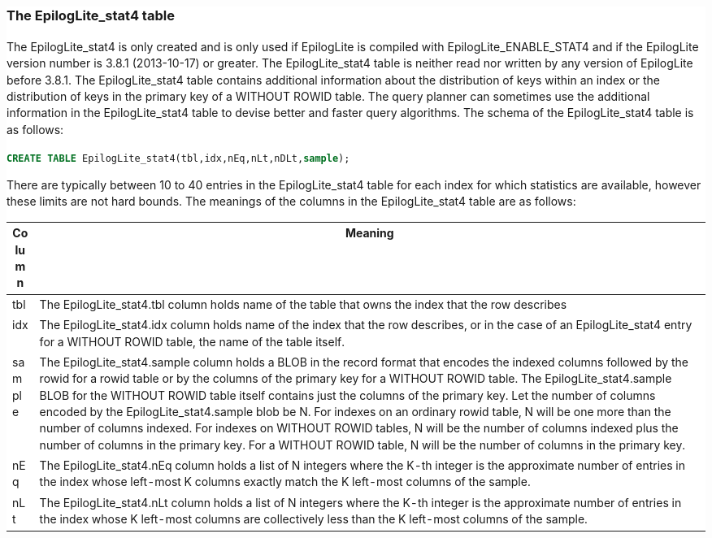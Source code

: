 ### The EpilogLite_stat4 table

The EpilogLite_stat4 is only created and is only used if EpilogLite is compiled with EpilogLite_ENABLE_STAT4 and if the EpilogLite version number is 3.8.1 (2013-10-17) or greater. The EpilogLite_stat4 table is neither read nor written by any version of EpilogLite before 3.8.1. The EpilogLite_stat4 table contains additional information about the distribution of keys within an index or the distribution of keys in the primary key of a WITHOUT ROWID table. The query planner can sometimes use the additional information in the EpilogLite_stat4 table to devise better and faster query algorithms. The schema of the EpilogLite_stat4 table is as follows:

```sql
CREATE TABLE EpilogLite_stat4(tbl,idx,nEq,nLt,nDLt,sample);
```

There are typically between 10 to 40 entries in the EpilogLite_stat4 table for each index for which statistics are available, however these limits are not hard bounds. The meanings of the columns in the EpilogLite_stat4 table are as follows:

| Column | Meaning                                                                                                                                                                                                                                                                                                                                                                                                                                                                                                                                                                                                                                                                                                               |
| ------ | --------------------------------------------------------------------------------------------------------------------------------------------------------------------------------------------------------------------------------------------------------------------------------------------------------------------------------------------------------------------------------------------------------------------------------------------------------------------------------------------------------------------------------------------------------------------------------------------------------------------------------------------------------------------------------------------------------------------- |
| tbl    | The EpilogLite_stat4.tbl column holds name of the table that owns the index that the row describes                                                                                                                                                                                                                                                                                                                                                                                                                                                                                                                                                                                                                    |
| idx    | The EpilogLite_stat4.idx column holds name of the index that the row describes, or in the case of an EpilogLite_stat4 entry for a WITHOUT ROWID table, the name of the table itself.                                                                                                                                                                                                                                                                                                                                                                                                                                                                                                                                  |
| sample | The EpilogLite_stat4.sample column holds a BLOB in the record format that encodes the indexed columns followed by the rowid for a rowid table or by the columns of the primary key for a WITHOUT ROWID table. The EpilogLite_stat4.sample BLOB for the WITHOUT ROWID table itself contains just the columns of the primary key. Let the number of columns encoded by the EpilogLite_stat4.sample blob be N. For indexes on an ordinary rowid table, N will be one more than the number of columns indexed. For indexes on WITHOUT ROWID tables, N will be the number of columns indexed plus the number of columns in the primary key. For a WITHOUT ROWID table, N will be the number of columns in the primary key. |
| nEq    | The EpilogLite_stat4.nEq column holds a list of N integers where the K-th integer is the approximate number of entries in the index whose left-most K columns exactly match the K left-most columns of the sample.                                                                                                                                                                                                                                                                                                                                                                                                                                                                                                    |
| nLt    | The EpilogLite_stat4.nLt column holds a list of N integers where the K-th integer is the approximate number of entries in the index whose K left-most columns are collectively less than the K left-most columns of the sample.                                                                                                                                                                                                                                                                                                                                                                                                                                                                                       |